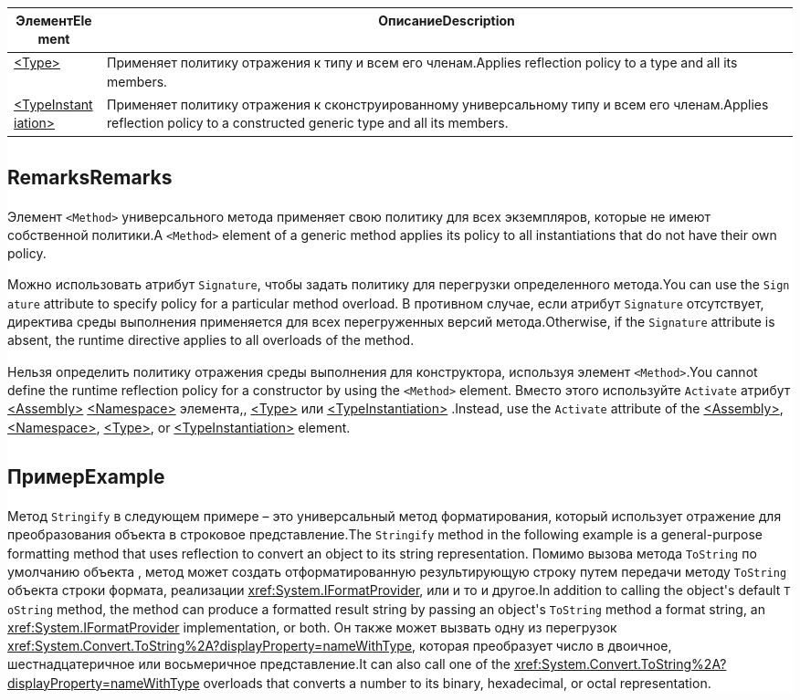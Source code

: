 |<span data-ttu-id="0d813-156">Элемент</span><span class="sxs-lookup"><span data-stu-id="0d813-156">Element</span></span>|<span data-ttu-id="0d813-157">Описание</span><span class="sxs-lookup"><span data-stu-id="0d813-157">Description</span></span>|  
|-------------|-----------------|  
|[\<Type>](type-element-net-native.md)|<span data-ttu-id="0d813-158">Применяет политику отражения к типу и всем его членам.</span><span class="sxs-lookup"><span data-stu-id="0d813-158">Applies reflection policy to a type and all its members.</span></span>|  
|[\<TypeInstantiation>](typeinstantiation-element-net-native.md)|<span data-ttu-id="0d813-159">Применяет политику отражения к сконструированному универсальному типу и всем его членам.</span><span class="sxs-lookup"><span data-stu-id="0d813-159">Applies reflection policy to a constructed generic type and all its members.</span></span>|  
  
## <a name="remarks"></a><span data-ttu-id="0d813-160">Remarks</span><span class="sxs-lookup"><span data-stu-id="0d813-160">Remarks</span></span>  

 <span data-ttu-id="0d813-161">Элемент `<Method>` универсального метода применяет свою политику для всех экземпляров, которые не имеют собственной политики.</span><span class="sxs-lookup"><span data-stu-id="0d813-161">A `<Method>` element of a generic method applies its policy to all instantiations that do not have their own policy.</span></span>  
  
 <span data-ttu-id="0d813-162">Можно использовать атрибут `Signature`, чтобы задать политику для перегрузки определенного метода.</span><span class="sxs-lookup"><span data-stu-id="0d813-162">You can use the `Signature` attribute to specify policy for a particular method overload.</span></span> <span data-ttu-id="0d813-163">В противном случае, если атрибут `Signature` отсутствует, директива среды выполнения применяется для всех перегруженных версий метода.</span><span class="sxs-lookup"><span data-stu-id="0d813-163">Otherwise, if the `Signature` attribute is absent, the runtime directive applies to all overloads of the method.</span></span>  
  
 <span data-ttu-id="0d813-164">Нельзя определить политику отражения среды выполнения для конструктора, используя элемент `<Method>`.</span><span class="sxs-lookup"><span data-stu-id="0d813-164">You cannot define the runtime reflection policy for a constructor by using the `<Method>` element.</span></span> <span data-ttu-id="0d813-165">Вместо этого используйте `Activate` атрибут  [\<Assembly>](assembly-element-net-native.md) [\<Namespace>](namespace-element-net-native.md) элемента,, [\<Type>](type-element-net-native.md) или [\<TypeInstantiation>](typeinstantiation-element-net-native.md) .</span><span class="sxs-lookup"><span data-stu-id="0d813-165">Instead, use the `Activate` attribute of the  [\<Assembly>](assembly-element-net-native.md), [\<Namespace>](namespace-element-net-native.md), [\<Type>](type-element-net-native.md), or [\<TypeInstantiation>](typeinstantiation-element-net-native.md) element.</span></span>  
  
## <a name="example"></a><span data-ttu-id="0d813-166">Пример</span><span class="sxs-lookup"><span data-stu-id="0d813-166">Example</span></span>  

 <span data-ttu-id="0d813-167">Метод `Stringify` в следующем примере – это универсальный метод форматирования, который использует отражение для преобразования объекта в строковое представление.</span><span class="sxs-lookup"><span data-stu-id="0d813-167">The `Stringify` method in the following example is a general-purpose formatting method that uses reflection to convert an object to its string representation.</span></span> <span data-ttu-id="0d813-168">Помимо вызова метода  `ToString` по умолчанию объекта , метод может создать отформатированную результирующую строку путем передачи методу  `ToString` объекта строки формата, реализации <xref:System.IFormatProvider>, или и то и другое.</span><span class="sxs-lookup"><span data-stu-id="0d813-168">In addition to calling the object's default `ToString` method, the method can produce a formatted result string by passing an object's `ToString` method a format string, an <xref:System.IFormatProvider> implementation, or both.</span></span> <span data-ttu-id="0d813-169">Он также может вызвать одну из перегрузок <xref:System.Convert.ToString%2A?displayProperty=nameWithType>, которая преобразует число в двоичное, шестнадцатеричное или восьмеричное представление.</span><span class="sxs-lookup"><span data-stu-id="0d813-169">It can also call one of the <xref:System.Convert.ToString%2A?displayProperty=nameWithType> overloads that converts a number to its binary, hexadecimal, or octal representation.</span></span>  
  